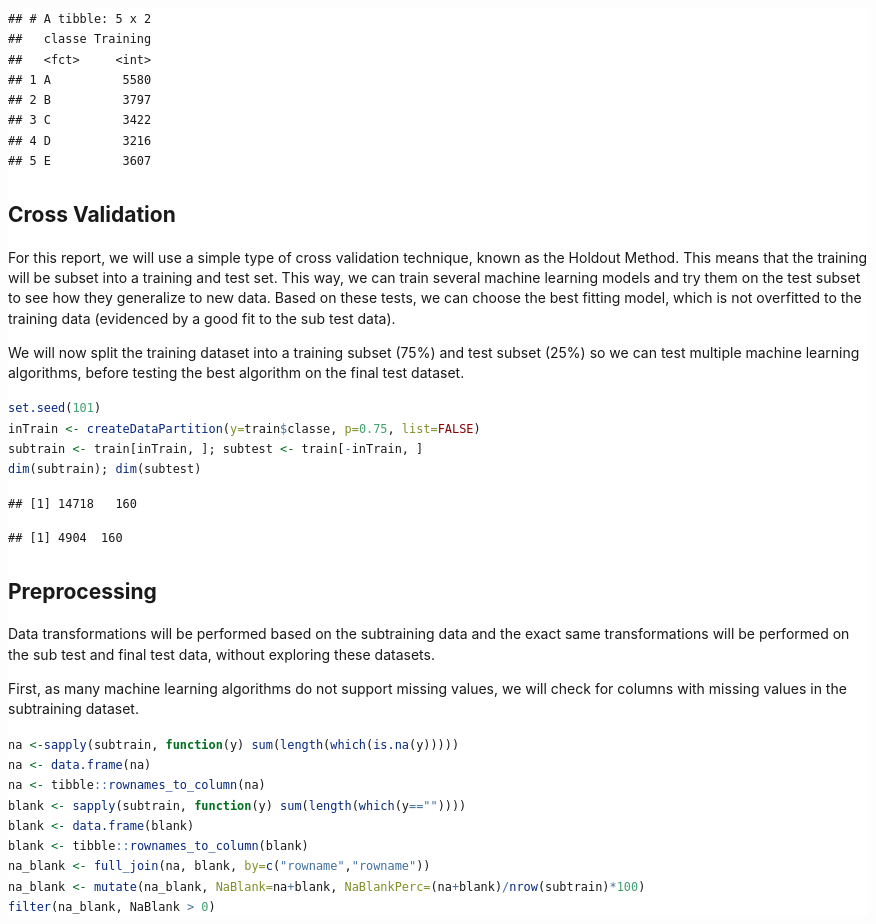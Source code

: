 ```
## # A tibble: 5 x 2
##   classe Training
##   <fct>     <int>
## 1 A          5580
## 2 B          3797
## 3 C          3422
## 4 D          3216
## 5 E          3607
```

## Cross Validation

For this report, we will use a simple type of cross validation technique, known as the Holdout Method. This means that the training will be subset into a training and test set. This way, we can train several machine learning models and try them on the test subset to see how they generalize to new data. Based on these tests, we can choose the best fitting model, which is not overfitted to the training data (evidenced by a good fit to the sub test data).

We will now split the training dataset into a training subset (75%) and test subset (25%) so we can test multiple machine learning algorithms, before testing the best algorithm on the final test dataset.


```r
set.seed(101)
inTrain <- createDataPartition(y=train$classe, p=0.75, list=FALSE)
subtrain <- train[inTrain, ]; subtest <- train[-inTrain, ]
dim(subtrain); dim(subtest)
```

```
## [1] 14718   160
```

```
## [1] 4904  160
```

## Preprocessing

Data transformations will be performed based on the subtraining data and the exact same transformations will be performed on the sub test and final test data, without exploring these datasets.

First, as many machine learning algorithms do not support missing values, we will check for columns with missing values in the subtraining dataset. 


```r
na <-sapply(subtrain, function(y) sum(length(which(is.na(y)))))
na <- data.frame(na)
na <- tibble::rownames_to_column(na)
blank <- sapply(subtrain, function(y) sum(length(which(y==""))))
blank <- data.frame(blank)
blank <- tibble::rownames_to_column(blank)
na_blank <- full_join(na, blank, by=c("rowname","rowname"))
na_blank <- mutate(na_blank, NaBlank=na+blank, NaBlankPerc=(na+blank)/nrow(subtrain)*100)
filter(na_blank, NaBlank > 0)
```
